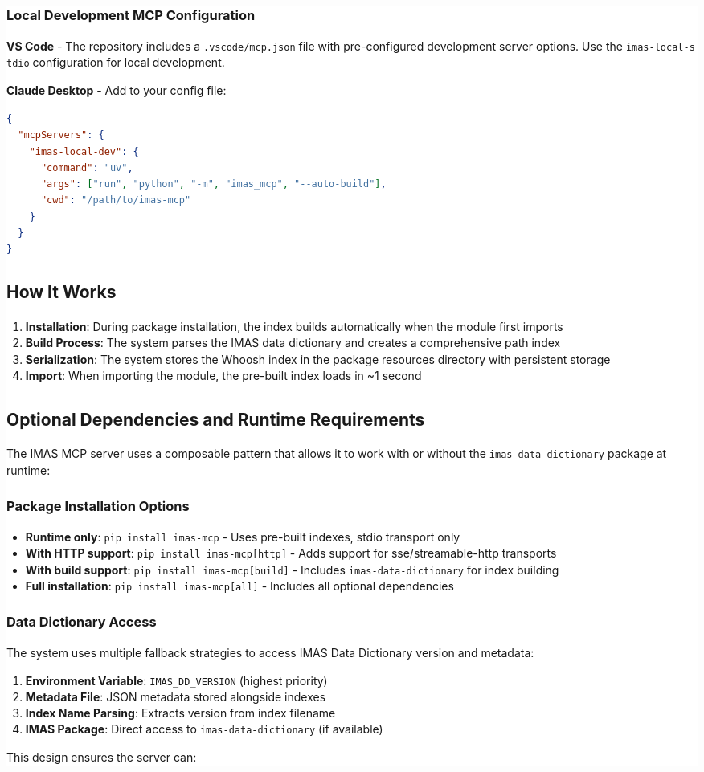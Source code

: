 ### Local Development MCP Configuration

**VS Code** - The repository includes a `.vscode/mcp.json` file with pre-configured development server options. Use the `imas-local-stdio` configuration for local development.

**Claude Desktop** - Add to your config file:

```json
{
  "mcpServers": {
    "imas-local-dev": {
      "command": "uv",
      "args": ["run", "python", "-m", "imas_mcp", "--auto-build"],
      "cwd": "/path/to/imas-mcp"
    }
  }
}
```

## How It Works

1. **Installation**: During package installation, the index builds automatically when the module first imports
2. **Build Process**: The system parses the IMAS data dictionary and creates a comprehensive path index
3. **Serialization**: The system stores the Whoosh index in the package resources directory with persistent storage
4. **Import**: When importing the module, the pre-built index loads in ~1 second

## Optional Dependencies and Runtime Requirements

The IMAS MCP server uses a composable pattern that allows it to work with or without the `imas-data-dictionary` package at runtime:

### Package Installation Options

- **Runtime only**: `pip install imas-mcp` - Uses pre-built indexes, stdio transport only
- **With HTTP support**: `pip install imas-mcp[http]` - Adds support for sse/streamable-http transports
- **With build support**: `pip install imas-mcp[build]` - Includes `imas-data-dictionary` for index building
- **Full installation**: `pip install imas-mcp[all]` - Includes all optional dependencies

### Data Dictionary Access

The system uses multiple fallback strategies to access IMAS Data Dictionary version and metadata:

1. **Environment Variable**: `IMAS_DD_VERSION` (highest priority)
2. **Metadata File**: JSON metadata stored alongside indexes
3. **Index Name Parsing**: Extracts version from index filename
4. **IMAS Package**: Direct access to `imas-data-dictionary` (if available)

This design ensures the server can:
